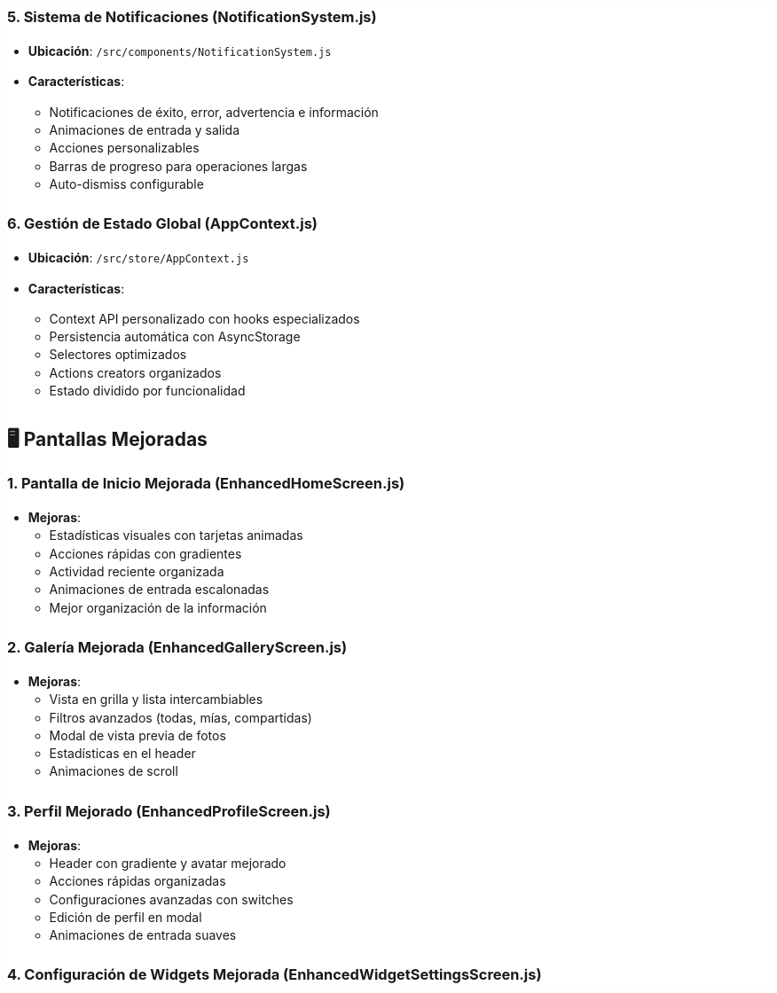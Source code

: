 ### 5. Sistema de Notificaciones (NotificationSystem.js)

- **Ubicación**: `/src/components/NotificationSystem.js`

- **Características**:
  - Notificaciones de éxito, error, advertencia e información
  - Animaciones de entrada y salida
  - Acciones personalizables
  - Barras de progreso para operaciones largas
  - Auto-dismiss configurable

### 6. Gestión de Estado Global (AppContext.js)

- **Ubicación**: `/src/store/AppContext.js`

- **Características**:
  - Context API personalizado con hooks especializados
  - Persistencia automática con AsyncStorage
  - Selectores optimizados
  - Actions creators organizados
  - Estado dividido por funcionalidad

## 🖥️ Pantallas Mejoradas

### 1. Pantalla de Inicio Mejorada (EnhancedHomeScreen.js)

- **Mejoras**:
  - Estadísticas visuales con tarjetas animadas
  - Acciones rápidas con gradientes
  - Actividad reciente organizada
  - Animaciones de entrada escalonadas
  - Mejor organización de la información

### 2. Galería Mejorada (EnhancedGalleryScreen.js)

- **Mejoras**:
  - Vista en grilla y lista intercambiables
  - Filtros avanzados (todas, mías, compartidas)
  - Modal de vista previa de fotos
  - Estadísticas en el header
  - Animaciones de scroll

### 3. Perfil Mejorado (EnhancedProfileScreen.js)

- **Mejoras**:
  - Header con gradiente y avatar mejorado
  - Acciones rápidas organizadas
  - Configuraciones avanzadas con switches
  - Edición de perfil en modal
  - Animaciones de entrada suaves

### 4. Configuración de Widgets Mejorada (EnhancedWidgetSettingsScreen.js)
